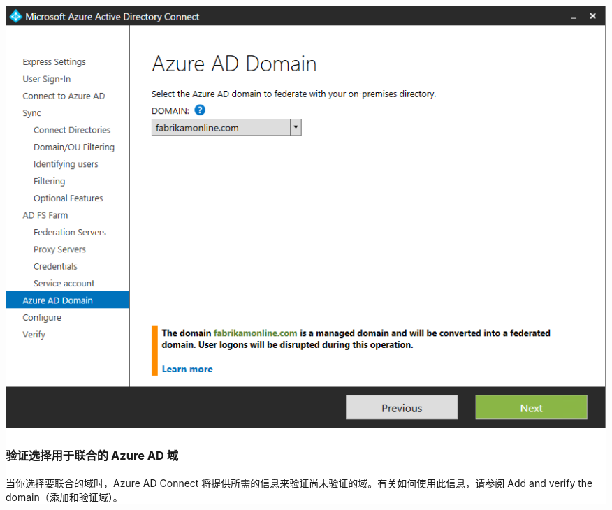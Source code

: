 ![Azure AD 域](./media/active-directory-aadconnect-get-started-custom/adfs6.png)


### 验证选择用于联合的 Azure AD 域
当你选择要联合的域时，Azure AD Connect 将提供所需的信息来验证尚未验证的域。有关如何使用此信息，请参阅 [Add and verify the domain（添加和验证域）](/documentation/articles/active-directory-add-domain/)。
